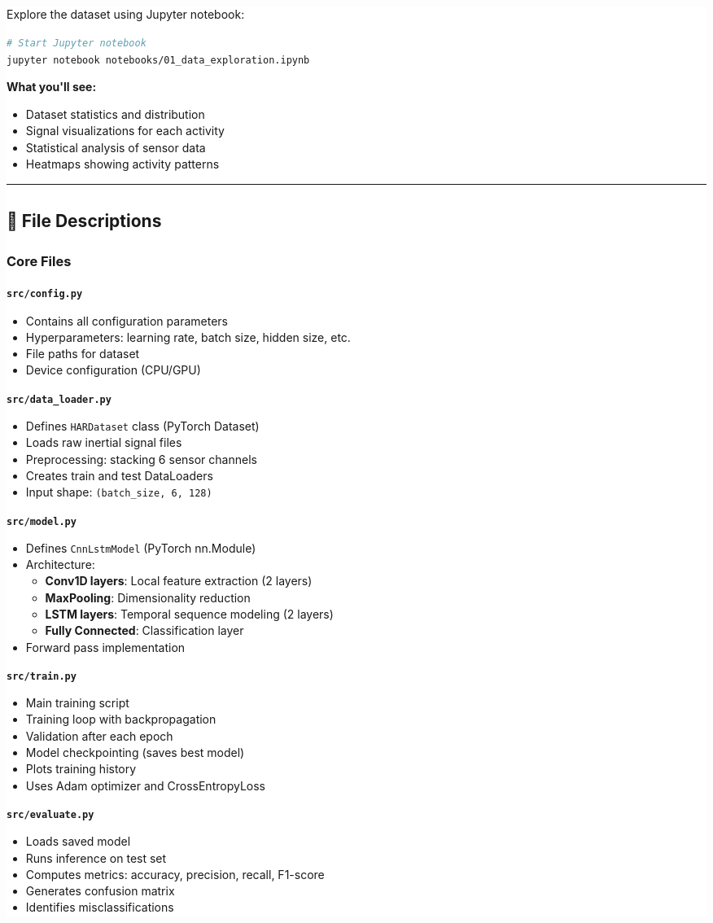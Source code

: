 Explore the dataset using Jupyter notebook:

```bash
# Start Jupyter notebook
jupyter notebook notebooks/01_data_exploration.ipynb
```

**What you'll see:**
- Dataset statistics and distribution
- Signal visualizations for each activity
- Statistical analysis of sensor data
- Heatmaps showing activity patterns

---

## 📖 File Descriptions

### Core Files

**`src/config.py`**
- Contains all configuration parameters
- Hyperparameters: learning rate, batch size, hidden size, etc.
- File paths for dataset
- Device configuration (CPU/GPU)

**`src/data_loader.py`**
- Defines `HARDataset` class (PyTorch Dataset)
- Loads raw inertial signal files
- Preprocessing: stacking 6 sensor channels
- Creates train and test DataLoaders
- Input shape: `(batch_size, 6, 128)`

**`src/model.py`**
- Defines `CnnLstmModel` (PyTorch nn.Module)
- Architecture:
  - **Conv1D layers**: Local feature extraction (2 layers)
  - **MaxPooling**: Dimensionality reduction
  - **LSTM layers**: Temporal sequence modeling (2 layers)
  - **Fully Connected**: Classification layer
- Forward pass implementation

**`src/train.py`**
- Main training script
- Training loop with backpropagation
- Validation after each epoch
- Model checkpointing (saves best model)
- Plots training history
- Uses Adam optimizer and CrossEntropyLoss

**`src/evaluate.py`**
- Loads saved model
- Runs inference on test set
- Computes metrics: accuracy, precision, recall, F1-score
- Generates confusion matrix
- Identifies misclassifications
